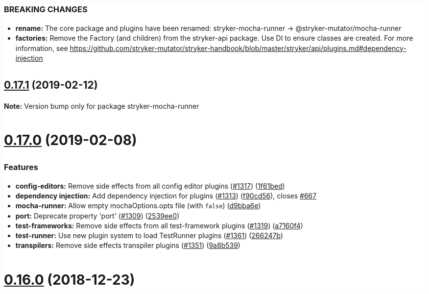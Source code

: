 
### BREAKING CHANGES

* **rename:** The core package and plugins have been renamed: stryker-mocha-runner -> @stryker-mutator/mocha-runner
* **factories:** Remove the Factory (and children) from the stryker-api package. Use DI to ensure classes are created. For more information, see https://github.com/stryker-mutator/stryker-handbook/blob/master/stryker/api/plugins.md#dependency-injection





## [0.17.1](https://github.com/stryker-mutator/stryker/compare/stryker-mocha-runner@0.17.0...stryker-mocha-runner@0.17.1) (2019-02-12)

**Note:** Version bump only for package stryker-mocha-runner





# [0.17.0](https://github.com/stryker-mutator/stryker/compare/stryker-mocha-runner@0.16.0...stryker-mocha-runner@0.17.0) (2019-02-08)


### Features

* **config-editors:** Remove side effects from all config editor plugins ([#1317](https://github.com/stryker-mutator/stryker/issues/1317)) ([1f61bed](https://github.com/stryker-mutator/stryker/commit/1f61bed))
* **dependency injection:** Add dependency injection for plugins ([#1313](https://github.com/stryker-mutator/stryker/issues/1313)) ([f90cd56](https://github.com/stryker-mutator/stryker/commit/f90cd56)), closes [#667](https://github.com/stryker-mutator/stryker/issues/667)
* **mocha-runner:** Allow empty mochaOptions.opts file (with `false`) ([d9bba6e](https://github.com/stryker-mutator/stryker/commit/d9bba6e))
* **port:** Deprecate property 'port' ([#1309](https://github.com/stryker-mutator/stryker/issues/1309)) ([2539ee0](https://github.com/stryker-mutator/stryker/commit/2539ee0))
* **test-frameworks:** Remove side effects from all test-framework plugins  ([#1319](https://github.com/stryker-mutator/stryker/issues/1319)) ([a7160f4](https://github.com/stryker-mutator/stryker/commit/a7160f4))
* **test-runner:** Use new plugin system to load TestRunner plugins ([#1361](https://github.com/stryker-mutator/stryker/issues/1361)) ([266247b](https://github.com/stryker-mutator/stryker/commit/266247b))
* **transpilers:** Remove side effects transpiler plugins ([#1351](https://github.com/stryker-mutator/stryker/issues/1351)) ([9a8b539](https://github.com/stryker-mutator/stryker/commit/9a8b539))





<a name="0.16.0"></a>
# [0.16.0](https://github.com/stryker-mutator/stryker/compare/stryker-mocha-runner@0.15.3...stryker-mocha-runner@0.16.0) (2018-12-23)
